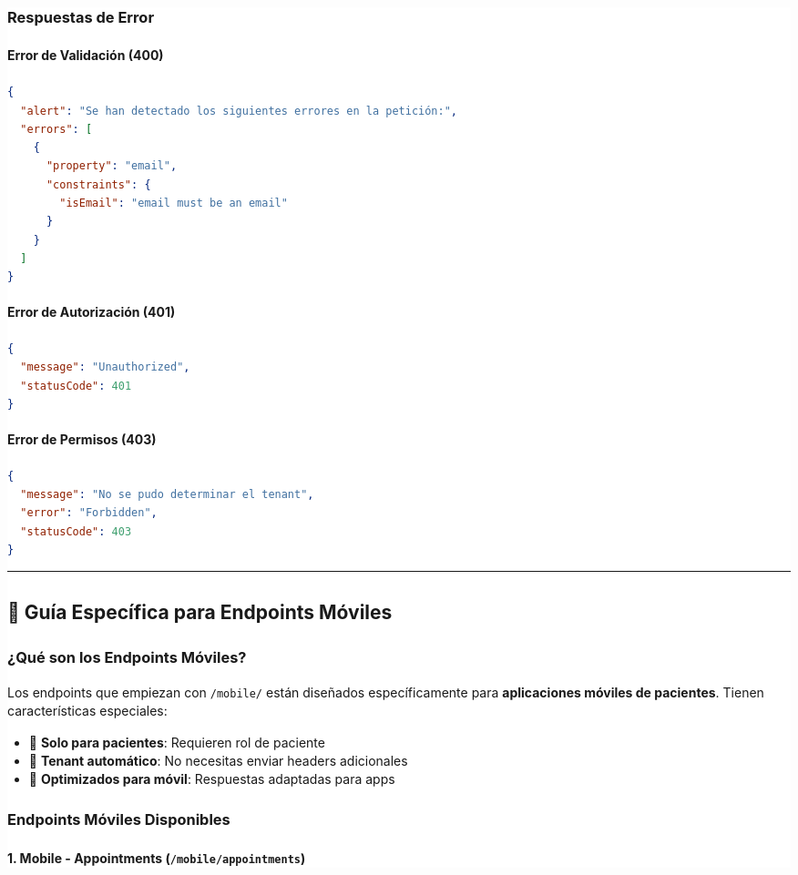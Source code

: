 ### Respuestas de Error

#### Error de Validación (400)

```json
{
  "alert": "Se han detectado los siguientes errores en la petición:",
  "errors": [
    {
      "property": "email",
      "constraints": {
        "isEmail": "email must be an email"
      }
    }
  ]
}
```

#### Error de Autorización (401)

```json
{
  "message": "Unauthorized",
  "statusCode": 401
}
```

#### Error de Permisos (403)

```json
{
  "message": "No se pudo determinar el tenant",
  "error": "Forbidden",
  "statusCode": 403
}
```

---

## 📱 Guía Específica para Endpoints Móviles

### ¿Qué son los Endpoints Móviles?

Los endpoints que empiezan con `/mobile/` están diseñados específicamente para **aplicaciones móviles de pacientes**. Tienen características especiales:

- 🎯 **Solo para pacientes**: Requieren rol de paciente
- 🔄 **Tenant automático**: No necesitas enviar headers adicionales
- 📱 **Optimizados para móvil**: Respuestas adaptadas para apps

### Endpoints Móviles Disponibles

#### 1. Mobile - Appointments (`/mobile/appointments`)

